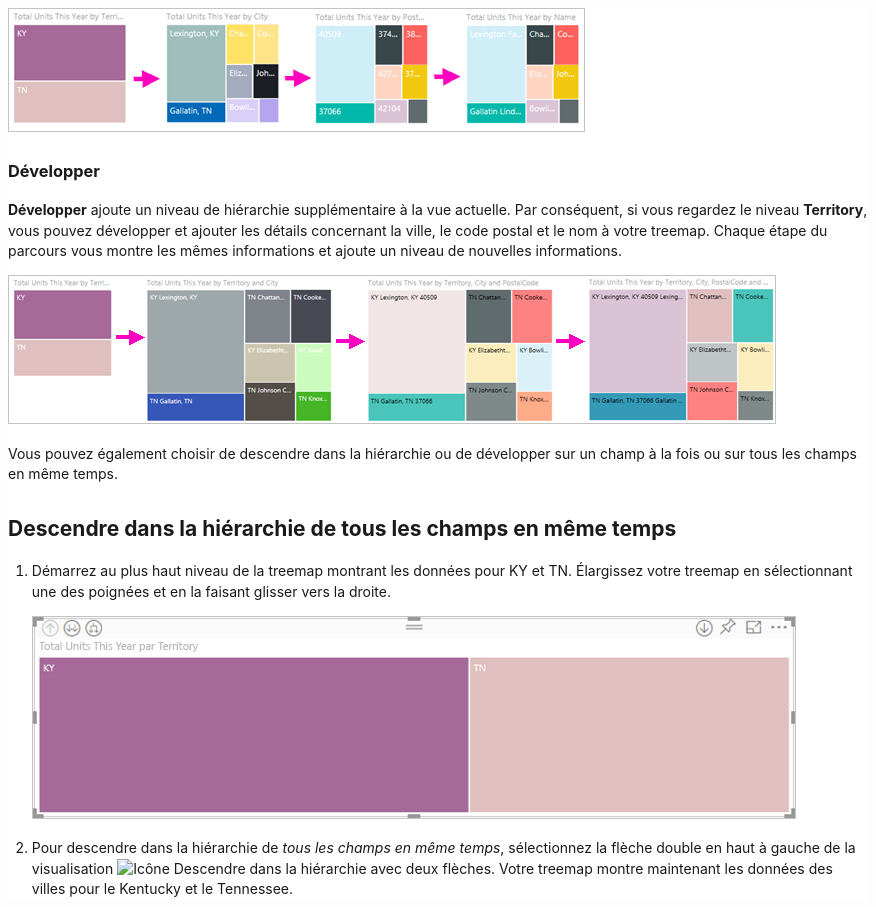 ![Diagramme montrant le parcours d’exploration](./media/end-user-drill/power-bi-drill-path.png)

### <a name="expand"></a>Développer

**Développer** ajoute un niveau de hiérarchie supplémentaire à la vue actuelle. Par conséquent, si vous regardez le niveau **Territory**, vous pouvez développer et ajouter les détails concernant la ville, le code postal et le nom à votre treemap. Chaque étape du parcours vous montre les mêmes informations et ajoute un niveau de nouvelles informations.

![Diagramme montrant le parcours de développement](./media/end-user-drill/power-bi-expand-path.png)

Vous pouvez également choisir de descendre dans la hiérarchie ou de développer sur un champ à la fois ou sur tous les champs en même temps.

## <a name="drill-down-all-fields-at-once"></a>Descendre dans la hiérarchie de tous les champs en même temps

1. Démarrez au plus haut niveau de la treemap montrant les données pour KY et TN. Élargissez votre treemap en sélectionnant une des poignées et en la faisant glisser vers la droite.

    ![Capture d’écran du visuel de treemap montrant KY et TN](./media/end-user-drill/power-bi-drill-down.png)

1. Pour descendre dans la hiérarchie de *tous les champs en même temps*, sélectionnez la flèche double en haut à gauche de la visualisation ![Icône Descendre dans la hiérarchie avec deux flèches](./media/end-user-drill/power-bi-drill-icon3.png). Votre treemap montre maintenant les données des villes pour le Kentucky et le Tennessee.

